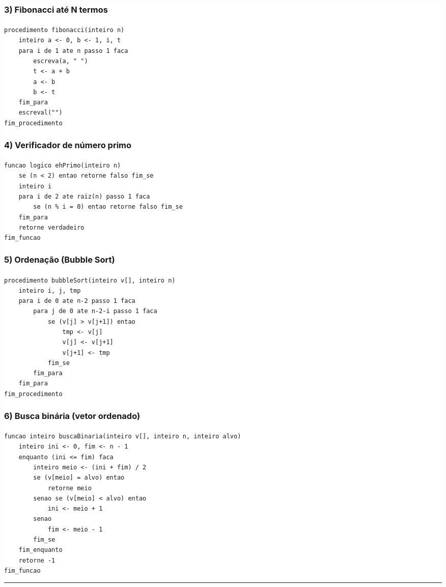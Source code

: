 ### 3) Fibonacci até N termos

```text
procedimento fibonacci(inteiro n)
    inteiro a <- 0, b <- 1, i, t
    para i de 1 ate n passo 1 faca
        escreva(a, " ")
        t <- a + b
        a <- b
        b <- t
    fim_para
    escreval("")
fim_procedimento
```

### 4) Verificador de número primo

```text
funcao logico ehPrimo(inteiro n)
    se (n < 2) entao retorne falso fim_se
    inteiro i
    para i de 2 ate raiz(n) passo 1 faca
        se (n % i = 0) entao retorne falso fim_se
    fim_para
    retorne verdadeiro
fim_funcao
```

### 5) Ordenação (Bubble Sort)

```text
procedimento bubbleSort(inteiro v[], inteiro n)
    inteiro i, j, tmp
    para i de 0 ate n-2 passo 1 faca
        para j de 0 ate n-2-i passo 1 faca
            se (v[j] > v[j+1]) entao
                tmp <- v[j]
                v[j] <- v[j+1]
                v[j+1] <- tmp
            fim_se
        fim_para
    fim_para
fim_procedimento
```

### 6) Busca binária (vetor ordenado)

```text
funcao inteiro buscaBinaria(inteiro v[], inteiro n, inteiro alvo)
    inteiro ini <- 0, fim <- n - 1
    enquanto (ini <= fim) faca
        inteiro meio <- (ini + fim) / 2
        se (v[meio] = alvo) entao
            retorne meio
        senao se (v[meio] < alvo) entao
            ini <- meio + 1
        senao
            fim <- meio - 1
        fim_se
    fim_enquanto
    retorne -1
fim_funcao
```

---